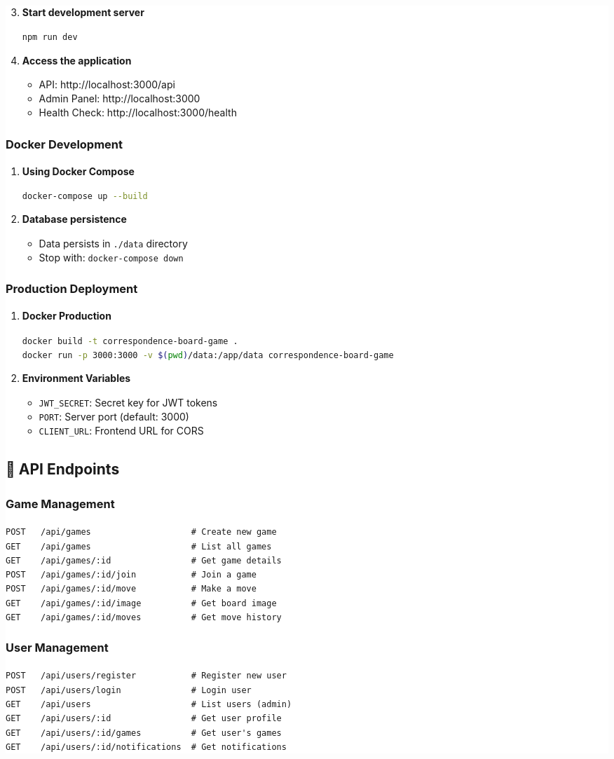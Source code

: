 3. **Start development server**
   ```bash
   npm run dev
   ```

4. **Access the application**
   - API: http://localhost:3000/api
   - Admin Panel: http://localhost:3000
   - Health Check: http://localhost:3000/health

### Docker Development

1. **Using Docker Compose**
   ```bash
   docker-compose up --build
   ```

2. **Database persistence**
   - Data persists in `./data` directory
   - Stop with: `docker-compose down`

### Production Deployment

1. **Docker Production**
   ```bash
   docker build -t correspondence-board-game .
   docker run -p 3000:3000 -v $(pwd)/data:/app/data correspondence-board-game
   ```

2. **Environment Variables**
   - `JWT_SECRET`: Secret key for JWT tokens
   - `PORT`: Server port (default: 3000)
   - `CLIENT_URL`: Frontend URL for CORS

## 📡 API Endpoints

### Game Management
```
POST   /api/games                    # Create new game
GET    /api/games                    # List all games
GET    /api/games/:id                # Get game details
POST   /api/games/:id/join           # Join a game
POST   /api/games/:id/move           # Make a move
GET    /api/games/:id/image          # Get board image
GET    /api/games/:id/moves          # Get move history
```

### User Management
```
POST   /api/users/register           # Register new user
POST   /api/users/login              # Login user
GET    /api/users                    # List users (admin)
GET    /api/users/:id                # Get user profile
GET    /api/users/:id/games          # Get user's games
GET    /api/users/:id/notifications  # Get notifications
```
